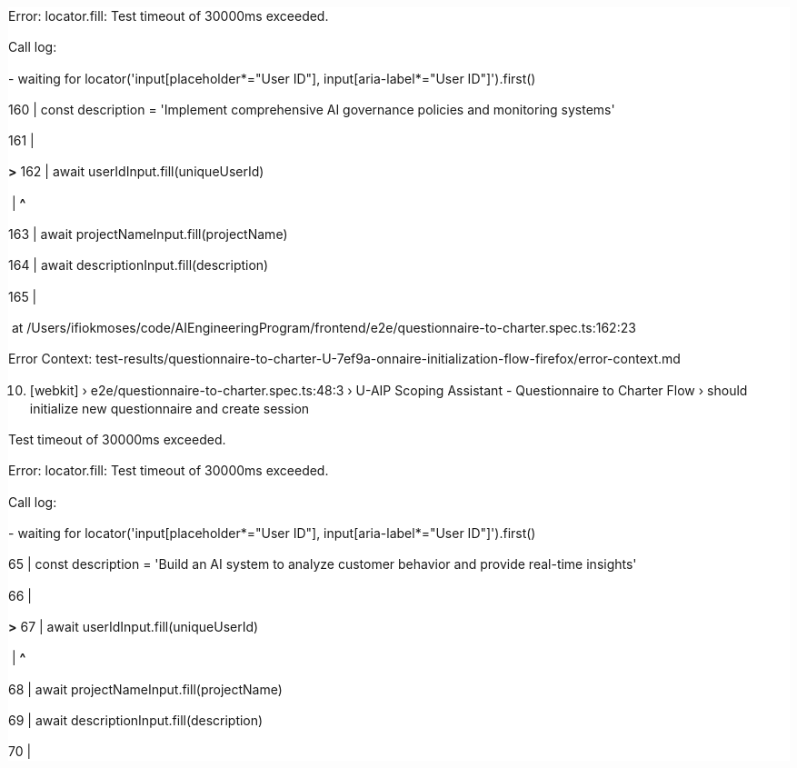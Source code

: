 

  Error: locator.fill: Test timeout of 30000ms exceeded.

  Call log:

   \- waiting for locator('input[placeholder*="User ID"], input[aria-label*="User ID"]').first()





   160 |   const description = 'Implement comprehensive AI governance policies and monitoring systems'

   161 |

  **>** 162 |   await userIdInput.fill(uniqueUserId)

​     |            **^**

   163 |   await projectNameInput.fill(projectName)

   164 |   await descriptionInput.fill(description)

   165 |

​    at /Users/ifiokmoses/code/AIEngineeringProgram/frontend/e2e/questionnaire-to-charter.spec.ts:162:23



  Error Context: test-results/questionnaire-to-charter-U-7ef9a-onnaire-initialization-flow-firefox/error-context.md



10) [webkit] › e2e/questionnaire-to-charter.spec.ts:48:3 › U-AIP Scoping Assistant - Questionnaire to Charter Flow › should initialize new questionnaire and create session 



  Test timeout of 30000ms exceeded.



  Error: locator.fill: Test timeout of 30000ms exceeded.

  Call log:

   \- waiting for locator('input[placeholder*="User ID"], input[aria-label*="User ID"]').first()





   65 |   const description = 'Build an AI system to analyze customer behavior and provide real-time insights'

   66 |

  **>** 67 |   await userIdInput.fill(uniqueUserId)

​     |            **^**

   68 |   await projectNameInput.fill(projectName)

   69 |   await descriptionInput.fill(description)

   70 |
